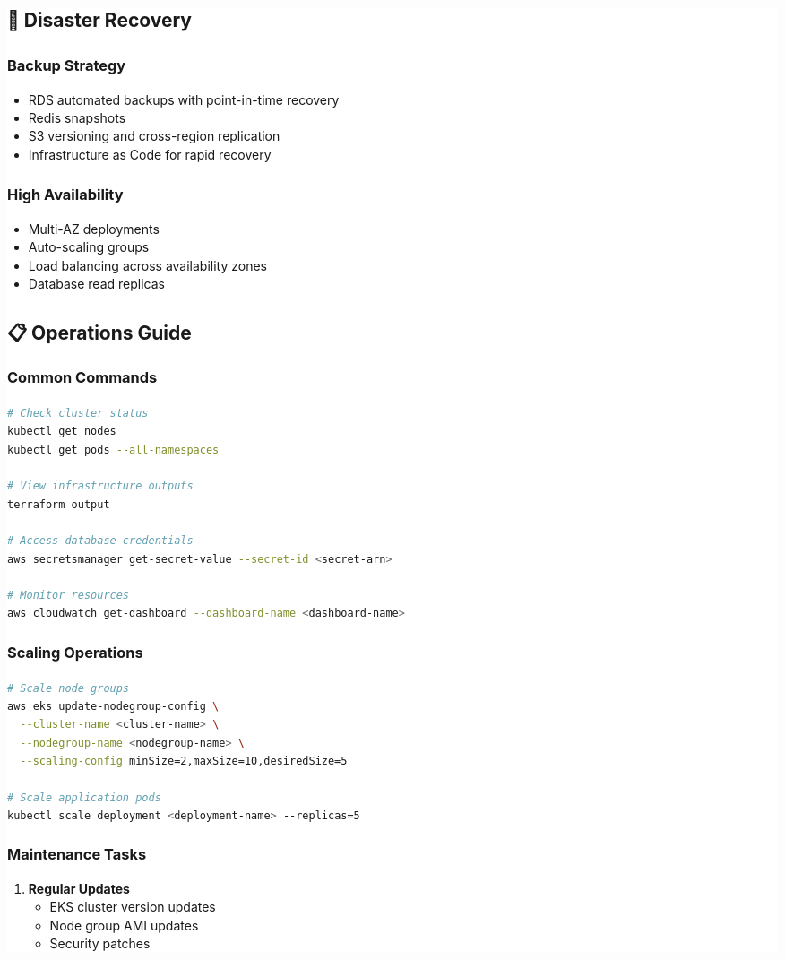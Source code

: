## 🚨 Disaster Recovery

### Backup Strategy
- RDS automated backups with point-in-time recovery
- Redis snapshots
- S3 versioning and cross-region replication
- Infrastructure as Code for rapid recovery

### High Availability
- Multi-AZ deployments
- Auto-scaling groups
- Load balancing across availability zones
- Database read replicas

## 📋 Operations Guide

### Common Commands

```bash
# Check cluster status
kubectl get nodes
kubectl get pods --all-namespaces

# View infrastructure outputs
terraform output

# Access database credentials
aws secretsmanager get-secret-value --secret-id <secret-arn>

# Monitor resources
aws cloudwatch get-dashboard --dashboard-name <dashboard-name>
```

### Scaling Operations

```bash
# Scale node groups
aws eks update-nodegroup-config \
  --cluster-name <cluster-name> \
  --nodegroup-name <nodegroup-name> \
  --scaling-config minSize=2,maxSize=10,desiredSize=5

# Scale application pods
kubectl scale deployment <deployment-name> --replicas=5
```

### Maintenance Tasks

1. **Regular Updates**
   - EKS cluster version updates
   - Node group AMI updates
   - Security patches
